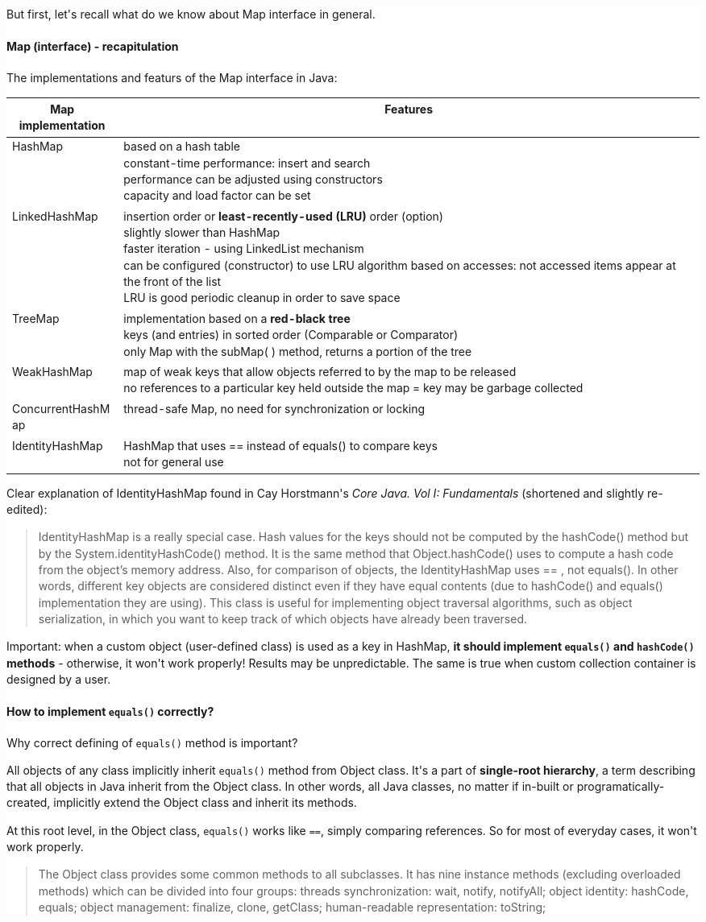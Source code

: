 But first, let's recall what do we know about Map interface in general.

#### Map (interface) - recapitulation

The implementations and featurs of the Map interface in Java:

| Map implementation | Features                                                                                                                                                                                                                                                                                                                                  |
|--------------------|-------------------------------------------------------------------------------------------------------------------------------------------------------------------------------------------------------------------------------------------------------------------------------------------------------------------------------------------|
| HashMap            | based on a hash table<br/>constant-time performance: insert and search<br/>performance can be adjusted using constructors<br/>capacity and load factor can be set                                                                                                                                                                         |
| LinkedHashMap      | insertion order or **least-recently-used (LRU)** order (option)<br/>slightly slower than HashMap<br/>faster iteration - using LinkedList mechanism<br/>can be configured (constructor) to use LRU algorithm based on accesses: not accessed items appear at the front of the list<br/>LRU is good periodic cleanup in order to save space |
| TreeMap            | implementation based on a **red-black tree**<br/>keys (and entries) in sorted order (Comparable or Comparator)<br/>only Map with the subMap( ) method, returns a portion of the tree                                                                                                                                                      |
| WeakHashMap        | map of weak keys that allow objects referred to by the map to be released<br/> no references to a particular key held outside the map = key may be garbage collected                                                                                                                                                                      |
| ConcurrentHashMap  | thread-safe Map, no need for synchronization or locking                                                                                                                                                                                                                                                                                   |
| IdentityHashMap    | HashMap that uses == instead of equals() to compare keys<br/>not for general use                                                                                                                                                                                                                                                          |

Clear explanation of IdentityHashMap found in Cay Horstmann's *Core Java. Vol I: Fundamentals* (shortened and slightly re-edited):

> IdentityHashMap is a really special case. Hash values for the keys should not be computed by the hashCode() method 
> but by the System.identityHashCode() method. It is the same method that Object.hashCode() uses to compute a hash code from
> the object’s memory address. Also, for comparison of objects, the IdentityHashMap uses == , not equals().
> In other words, different key objects are considered distinct even if they have equal contents (due to hashCode() and equals() implementation they are using). 
> This class is useful for implementing object traversal algorithms, such as object serialization, in which you want to keep track of which objects have already been traversed.

Important: when a custom object (user-defined class) is used as a key in HashMap, **it should implement ```equals()``` and ```hashCode()``` methods** - otherwise, it won't work properly!
Results may be unpredictable. The same is true when custom collection container is designed by a user.

#### How to implement `equals()` correctly?

Why correct defining of ```equals()``` method is important? 

All objects of any class implicitly inherit ```equals()``` method from Object class. 
It's a part of **single-root hierarchy**, a term describing that all objects in Java inherit from the Object class.
In other words, all Java classes, no matter if in-built or programatically-created, implicitly extend the Object class and inherit its methods.

At this root level, in the Object class, ```equals()``` works like ```==```, simply comparing references. So for most of everyday cases, it won't work properly.

> The Object class provides some common methods to all subclasses. It has nine instance methods (excluding overloaded methods) which can be divided into four groups:
> threads synchronization: wait, notify, notifyAll;
> object identity: hashCode, equals;
> object management: finalize, clone, getClass;
> human-readable representation: toString;
